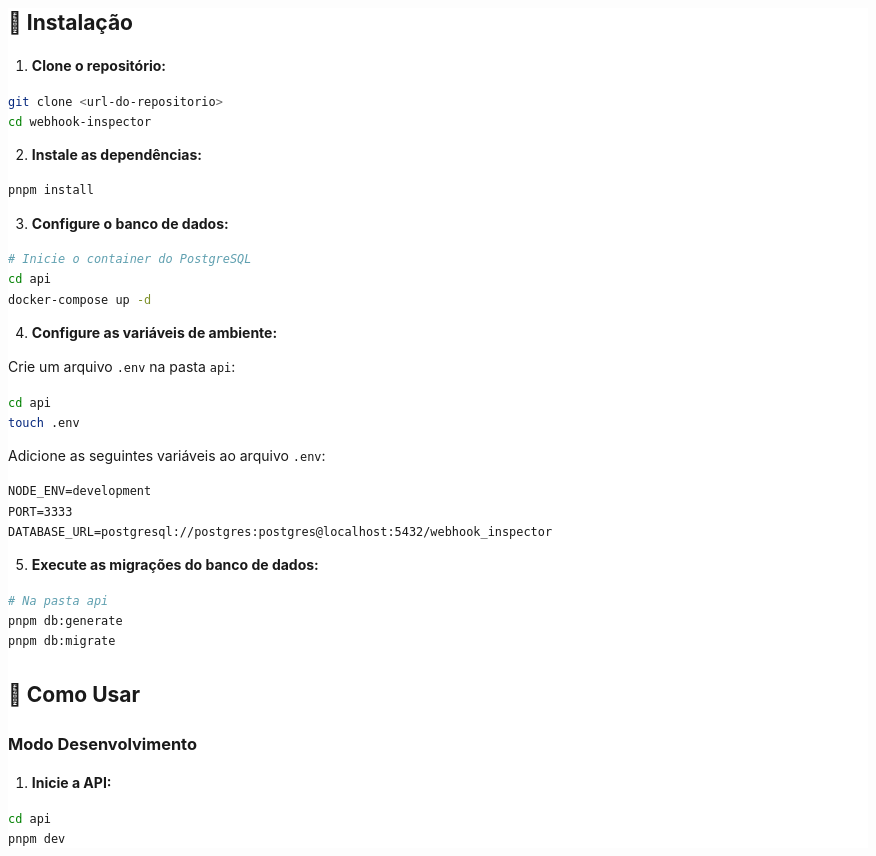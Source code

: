 ## 🔧 Instalação

1. **Clone o repositório:**

```bash
git clone <url-do-repositorio>
cd webhook-inspector
```

2. **Instale as dependências:**

```bash
pnpm install
```

3. **Configure o banco de dados:**

```bash
# Inicie o container do PostgreSQL
cd api
docker-compose up -d
```

4. **Configure as variáveis de ambiente:**

Crie um arquivo `.env` na pasta `api`:

```bash
cd api
touch .env
```

Adicione as seguintes variáveis ao arquivo `.env`:

```env
NODE_ENV=development
PORT=3333
DATABASE_URL=postgresql://postgres:postgres@localhost:5432/webhook_inspector
```

5. **Execute as migrações do banco de dados:**

```bash
# Na pasta api
pnpm db:generate
pnpm db:migrate
```

## 🎯 Como Usar

### Modo Desenvolvimento

1. **Inicie a API:**

```bash
cd api
pnpm dev
```
